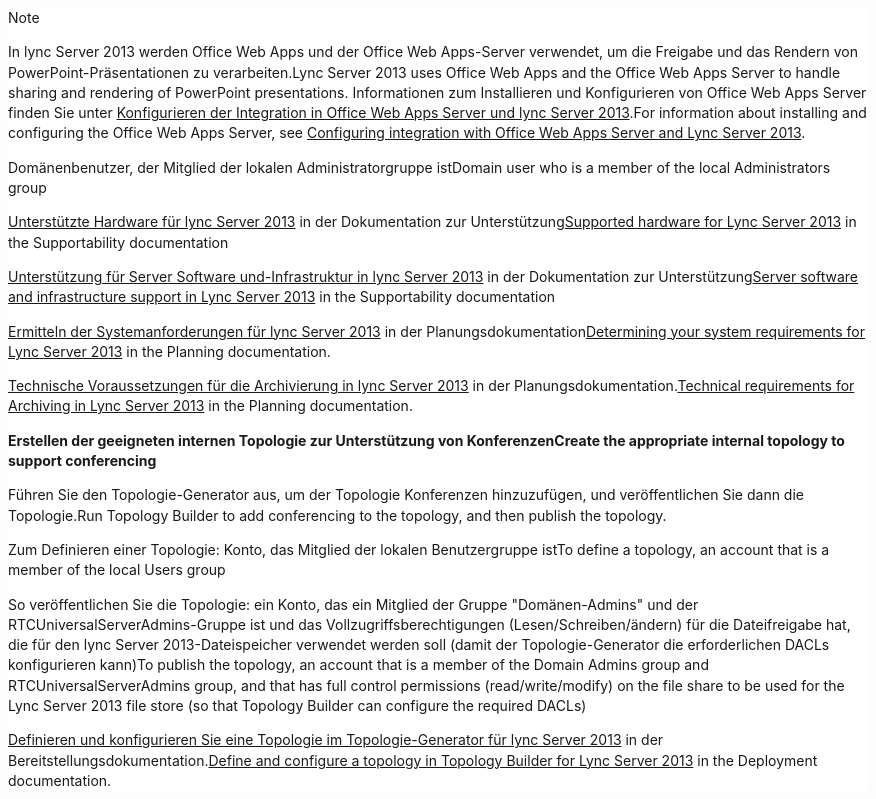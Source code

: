 > [!NOTE]  
> <span data-ttu-id="7b4ec-118">In lync Server 2013 werden Office Web Apps und der Office Web Apps-Server verwendet, um die Freigabe und das Rendern von PowerPoint-Präsentationen zu verarbeiten.</span><span class="sxs-lookup"><span data-stu-id="7b4ec-118">Lync Server 2013 uses Office Web Apps and the Office Web Apps Server to handle sharing and rendering of PowerPoint presentations.</span></span> <span data-ttu-id="7b4ec-119">Informationen zum Installieren und Konfigurieren von Office Web Apps Server finden Sie unter <A href="lync-server-2013-enabling-office-web-apps-server-and-lync-server-2013.md">Konfigurieren der Integration in Office Web Apps Server und lync Server 2013</A>.</span><span class="sxs-lookup"><span data-stu-id="7b4ec-119">For information about installing and configuring the Office Web Apps Server, see <A href="lync-server-2013-enabling-office-web-apps-server-and-lync-server-2013.md">Configuring integration with Office Web Apps Server and Lync Server 2013</A>.</span></span>


</div></td>
<td><p><span data-ttu-id="7b4ec-120">Domänenbenutzer, der Mitglied der lokalen Administratorgruppe ist</span><span class="sxs-lookup"><span data-stu-id="7b4ec-120">Domain user who is a member of the local Administrators group</span></span></p></td>
<td><p><span data-ttu-id="7b4ec-121"><a href="lync-server-2013-supported-hardware.md">Unterstützte Hardware für lync Server 2013</a> in der Dokumentation zur Unterstützung</span><span class="sxs-lookup"><span data-stu-id="7b4ec-121"><a href="lync-server-2013-supported-hardware.md">Supported hardware for Lync Server 2013</a> in the Supportability documentation</span></span></p>
<p><span data-ttu-id="7b4ec-122"><a href="lync-server-2013-server-software-and-infrastructure-support.md">Unterstützung für Server Software und-Infrastruktur in lync Server 2013</a> in der Dokumentation zur Unterstützung</span><span class="sxs-lookup"><span data-stu-id="7b4ec-122"><a href="lync-server-2013-server-software-and-infrastructure-support.md">Server software and infrastructure support in Lync Server 2013</a> in the Supportability documentation</span></span></p>
<p><span data-ttu-id="7b4ec-123"><a href="lync-server-2013-determining-your-system-requirements.md">Ermitteln der Systemanforderungen für lync Server 2013</a> in der Planungsdokumentation</span><span class="sxs-lookup"><span data-stu-id="7b4ec-123"><a href="lync-server-2013-determining-your-system-requirements.md">Determining your system requirements for Lync Server 2013</a> in the Planning documentation.</span></span></p>
<p><span data-ttu-id="7b4ec-124"><a href="lync-server-2013-technical-requirements-for-archiving.md">Technische Voraussetzungen für die Archivierung in lync Server 2013</a> in der Planungsdokumentation.</span><span class="sxs-lookup"><span data-stu-id="7b4ec-124"><a href="lync-server-2013-technical-requirements-for-archiving.md">Technical requirements for Archiving in Lync Server 2013</a> in the Planning documentation.</span></span></p></td>
</tr>
<tr class="even">
<td><p><span data-ttu-id="7b4ec-125"><strong>Erstellen der geeigneten internen Topologie zur Unterstützung von Konferenzen</strong></span><span class="sxs-lookup"><span data-stu-id="7b4ec-125"><strong>Create the appropriate internal topology to support conferencing</strong></span></span></p></td>
<td><p><span data-ttu-id="7b4ec-126">Führen Sie den Topologie-Generator aus, um der Topologie Konferenzen hinzuzufügen, und veröffentlichen Sie dann die Topologie.</span><span class="sxs-lookup"><span data-stu-id="7b4ec-126">Run Topology Builder to add conferencing to the topology, and then publish the topology.</span></span></p></td>
<td><p><span data-ttu-id="7b4ec-127">Zum Definieren einer Topologie: Konto, das Mitglied der lokalen Benutzergruppe ist</span><span class="sxs-lookup"><span data-stu-id="7b4ec-127">To define a topology, an account that is a member of the local Users group</span></span></p>
<p><span data-ttu-id="7b4ec-128">So veröffentlichen Sie die Topologie: ein Konto, das ein Mitglied der Gruppe "Domänen-Admins" und der RTCUniversalServerAdmins-Gruppe ist und das Vollzugriffsberechtigungen (Lesen/Schreiben/ändern) für die Dateifreigabe hat, die für den lync Server 2013-Dateispeicher verwendet werden soll (damit der Topologie-Generator die erforderlichen DACLs konfigurieren kann)</span><span class="sxs-lookup"><span data-stu-id="7b4ec-128">To publish the topology, an account that is a member of the Domain Admins group and RTCUniversalServerAdmins group, and that has full control permissions (read/write/modify) on the file share to be used for the Lync Server 2013 file store (so that Topology Builder can configure the required DACLs)</span></span></p></td>
<td><p><span data-ttu-id="7b4ec-129"><a href="lync-server-2013-define-and-configure-a-topology-in-topology-builder.md">Definieren und konfigurieren Sie eine Topologie im Topologie-Generator für lync Server 2013</a> in der Bereitstellungsdokumentation.</span><span class="sxs-lookup"><span data-stu-id="7b4ec-129"><a href="lync-server-2013-define-and-configure-a-topology-in-topology-builder.md">Define and configure a topology in Topology Builder for Lync Server 2013</a> in the Deployment documentation.</span></span></p></td>
</tr>